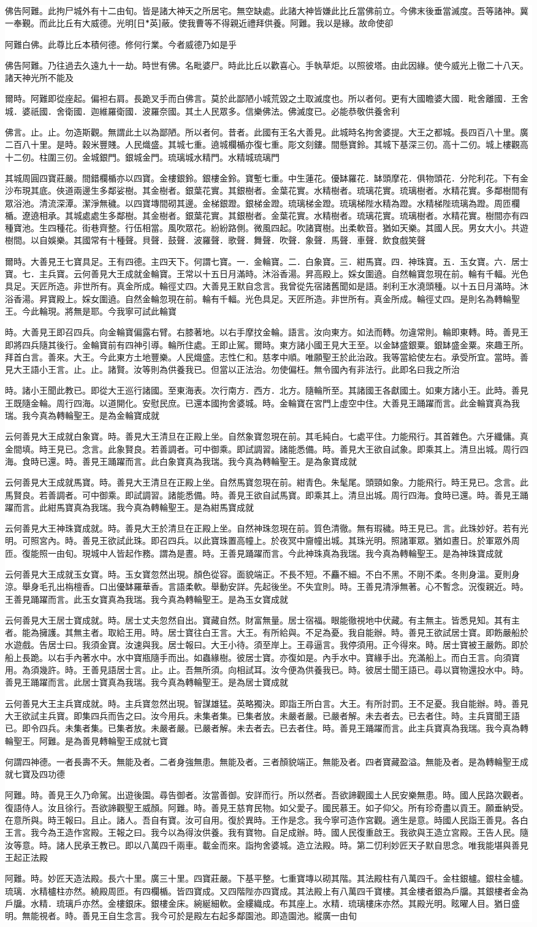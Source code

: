 佛告阿難。此拘尸城外有十二由旬。皆是諸大神天之所居宅。無空缺處。此諸大神皆嫌此比丘當佛前立。今佛末後垂當滅度。吾等諸神。冀一奉覲。而此比丘有大威德。光明\[日*英\]蔽。使我曹等不得親近禮拜供養。阿難。我以是緣。故命使卻

阿難白佛。此尊比丘本積何德。修何行業。今者威德乃如是乎

佛告阿難。乃往過去久遠九十一劫。時世有佛。名毗婆尸。時此比丘以歡喜心。手執草炬。以照彼塔。由此因緣。使今威光上徹二十八天。諸天神光所不能及

爾時。阿難即從座起。偏袒右肩。長跪叉手而白佛言。莫於此鄙陋小城荒毀之土取滅度也。所以者何。更有大國瞻婆大國．毗舍離國．王舍城．婆祇國．舍衛國．迦維羅衛國．波羅奈國。其土人民眾多。信樂佛法。佛滅度已。必能恭敬供養舍利

佛言。止。止。勿造斯觀。無謂此土以為鄙陋。所以者何。昔者。此國有王名大善見。此城時名拘舍婆提。大王之都城。長四百八十里。廣二百八十里。是時。穀米豐賤。人民熾盛。其城七重。遶城欄楯亦復七重。彫文刻鏤。間懸寶鈴。其城下基深三仞。高十二仞。城上樓觀高十二仞。柱圍三仞。金城銀門。銀城金門。琉璃城水精門。水精城琉璃門

其城周圓四寶莊嚴。間錯欄楯亦以四寶。金樓銀鈴。銀樓金鈴。寶塹七重。中生蓮花。優缽羅花．缽頭摩花．俱物頭花．分陀利花。下有金沙布現其底。俠道兩邊生多鄰娑樹。其金樹者。銀葉花實。其銀樹者。金葉花實。水精樹者。琉璃花實。琉璃樹者。水精花實。多鄰樹間有眾浴池。清流深潭。潔淨無穢。以四寶塼間砌其邊。金梯銀蹬。銀梯金蹬。琉璃梯金蹬。琉璃梯陛水精為蹬。水精梯陛琉璃為蹬。周匝欄楯。遼遶相承。其城處處生多鄰樹。其金樹者。銀葉花實。其銀樹者。金葉花實。水精樹者。琉璃花實。琉璃樹者。水精花實。樹間亦有四種寶池。生四種花。街巷齊整。行伍相當。風吹眾花。紛紛路側。微風四起。吹諸寶樹。出柔軟音。猶如天樂。其國人民。男女大小。共遊樹間。以自娛樂。其國常有十種聲。貝聲．鼓聲．波羅聲．歌聲．舞聲．吹聲．象聲．馬聲．車聲．飲食戲笑聲

爾時。大善見王七寶具足。王有四德。主四天下。何謂七寶。一．金輪寶。二．白象寶。三．紺馬寶。四．神珠寶。五．玉女寶。六．居士寶。七．主兵寶。云何善見大王成就金輪寶。王常以十五日月滿時。沐浴香湯。昇高殿上。婇女圍遶。自然輪寶忽現在前。輪有千輻。光色具足。天匠所造。非世所有。真金所成。輪徑丈四。大善見王默自念言。我曾從先宿諸舊聞如是語。剎利王水澆頭種。以十五日月滿時。沐浴香湯。昇寶殿上。婇女圍遶。自然金輪忽現在前。輪有千輻。光色具足。天匠所造。非世所有。真金所成。輪徑丈四。是則名為轉輪聖王。今此輪現。將無是耶。今我寧可試此輪寶

時。大善見王即召四兵。向金輪寶偏露右臂。右膝著地。以右手摩抆金輪。語言。汝向東方。如法而轉。勿違常則。輪即東轉。時。善見王即將四兵隨其後行。金輪寶前有四神引導。輪所住處。王即止駕。爾時。東方諸小國王見大王至。以金缽盛銀粟。銀缽盛金粟。來趣王所。拜首白言。善來。大王。今此東方土地豐樂。人民熾盛。志性仁和。慈孝中順。唯願聖王於此治政。我等當給使左右。承受所宜。當時。善見大王語小王言。止。止。諸賢。汝等則為供養我已。但當以正法治。勿使偏枉。無令國內有非法行。此即名曰我之所治

時。諸小王聞此教已。即從大王巡行諸國。至東海表。次行南方．西方．北方。隨輪所至。其諸國王各獻國土。如東方諸小王。此時。善見王既隨金輪。周行四海。以道開化。安慰民庶。已還本國拘舍婆城。時。金輪寶在宮門上虛空中住。大善見王踊躍而言。此金輪寶真為我瑞。我今真為轉輪聖王。是為金輪寶成就

云何善見大王成就白象寶。時。善見大王清旦在正殿上坐。自然象寶忽現在前。其毛純白。七處平住。力能飛行。其首雜色。六牙纖傭。真金間填。時王見已。念言。此象賢良。若善調者。可中御乘。即試調習。諸能悉備。時。善見大王欲自試象。即乘其上。清旦出城。周行四海。食時已還。時。善見王踊躍而言。此白象寶真為我瑞。我今真為轉輪聖王。是為象寶成就

云何善見大王成就馬寶。時。善見大王清旦在正殿上坐。自然馬寶忽現在前。紺青色。朱髦尾。頭頸如象。力能飛行。時王見已。念言。此馬賢良。若善調者。可中御乘。即試調習。諸能悉備。時。善見王欲自試馬寶。即乘其上。清旦出城。周行四海。食時已還。時。善見王踊躍而言。此紺馬寶真為我瑞。我今真為轉輪聖王。是為紺馬寶成就

云何善見大王神珠寶成就。時。善見大王於清旦在正殿上坐。自然神珠忽現在前。質色清徹。無有瑕穢。時王見已。言。此珠妙好。若有光明。可照宮內。時。善見王欲試此珠。即召四兵。以此寶珠置高幢上。於夜冥中齎幢出城。其珠光明。照諸軍眾。猶如晝日。於軍眾外周匝。復能照一由旬。現城中人皆起作務。謂為是晝。時。王善見踊躍而言。今此神珠真為我瑞。我今真為轉輪聖王。是為神珠寶成就

云何善見大王成就玉女寶。時。玉女寶忽然出現。顏色從容。面貌端正。不長不短。不麤不細。不白不黑。不剛不柔。冬則身溫。夏則身涼。舉身毛孔出栴檀香。口出優缽羅華香。言語柔軟。舉動安詳。先起後坐。不失宜則。時。王善見清淨無著。心不暫念。況復親近。時。王善見踊躍而言。此玉女寶真為我瑞。我今真為轉輪聖王。是為玉女寶成就

云何善見大王居士寶成就。時。居士丈夫忽然自出。寶藏自然。財富無量。居士宿福。眼能徹視地中伏藏。有主無主。皆悉見知。其有主者。能為擁護。其無主者。取給王用。時。居士寶往白王言。大王。有所給與。不足為憂。我自能辦。時。善見王欲試居士寶。即飭嚴船於水遊戲。告居士曰。我須金寶。汝速與我。居士報曰。大王小待。須至岸上。王尋逼言。我停須用。正今得來。時。居士寶被王嚴飭。即於船上長跪。以右手內著水中。水中寶瓶隨手而出。如蟲緣樹。彼居士寶。亦復如是。內手水中。寶緣手出。充滿船上。而白王言。向須寶用。為須幾許。時。王善見語居士言。止。止。吾無所須。向相試耳。汝今便為供養我已。時。彼居士聞王語已。尋以寶物還投水中。時。善見王踊躍而言。此居士寶真為我瑞。我今真為轉輪聖王。是為居士寶成就

云何善見大王主兵寶成就。時。主兵寶忽然出現。智謀雄猛。英略獨決。即詣王所白言。大王。有所討罰。王不足憂。我自能辦。時。善見大王欲試主兵寶。即集四兵而告之曰。汝今用兵。未集者集。已集者放。未嚴者嚴。已嚴者解。未去者去。已去者住。時。主兵寶聞王語已。即令四兵。未集者集。已集者放。未嚴者嚴。已嚴者解。未去者去。已去者住。時。善見王踊躍而言。此主兵寶真為我瑞。我今真為轉輪聖王。阿難。是為善見轉輪聖王成就七寶

何謂四神德。一者長壽不夭。無能及者。二者身強無患。無能及者。三者顏貌端正。無能及者。四者寶藏盈溢。無能及者。是為轉輪聖王成就七寶及四功德

阿難。時。善見王久乃命駕。出遊後園。尋告御者。汝當善御。安詳而行。所以然者。吾欲諦觀國土人民安樂無患。時。國人民路次觀者。復語侍人。汝且徐行。吾欲諦觀聖王威顏。阿難。時。善見王慈育民物。如父愛子。國民慕王。如子仰父。所有珍奇盡以貢王。願垂納受。在意所與。時王報曰。且止。諸人。吾自有寶。汝可自用。復於異時。王作是念。我今寧可造作宮觀。適生是意。時國人民詣王善見。各白王言。我今為王造作宮殿。王報之曰。我今以為得汝供養。我有寶物。自足成辦。時。國人民復重啟王。我欲與王造立宮殿。王告人民。隨汝等意。時。諸人民承王教已。即以八萬四千兩車。載金而來。詣拘舍婆城。造立法殿。時。第二忉利妙匠天子默自思念。唯我能堪與善見王起正法殿

阿難。時。妙匠天造法殿。長六十里。廣三十里。四寶莊嚴。下基平整。七重寶塼以砌其階。其法殿柱有八萬四千。金柱銀櫨。銀柱金櫨。琉璃．水精櫨柱亦然。繞殿周匝。有四欄楯。皆四寶成。又四階陛亦四寶成。其法殿上有八萬四千寶樓。其金樓者銀為戶牖。其銀樓者金為戶牖。水精．琉璃戶亦然。金樓銀床。銀樓金床。綩綖細軟。金縷織成。布其座上。水精．琉璃樓床亦然。其殿光明。眩曜人目。猶日盛明。無能視者。時。善見王自生念言。我今可於是殿左右起多鄰園池。即造園池。縱廣一由旬
